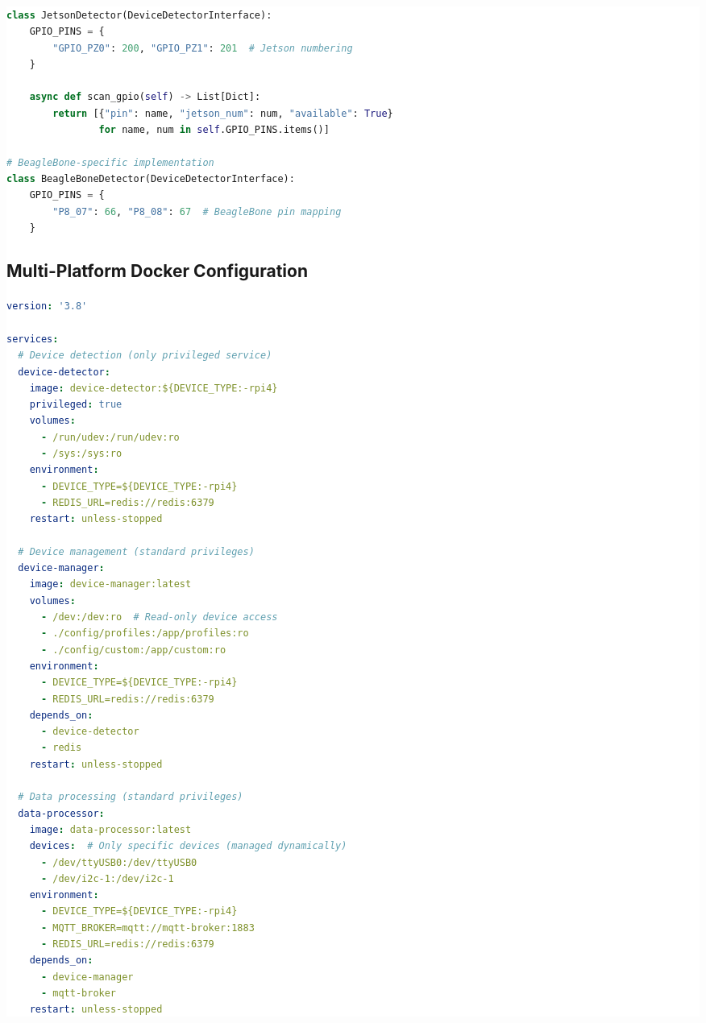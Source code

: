```python
class JetsonDetector(DeviceDetectorInterface):
    GPIO_PINS = {
        "GPIO_PZ0": 200, "GPIO_PZ1": 201  # Jetson numbering
    }
    
    async def scan_gpio(self) -> List[Dict]:
        return [{"pin": name, "jetson_num": num, "available": True}
                for name, num in self.GPIO_PINS.items()]

# BeagleBone-specific implementation
class BeagleBoneDetector(DeviceDetectorInterface):
    GPIO_PINS = {
        "P8_07": 66, "P8_08": 67  # BeagleBone pin mapping
    }
```

## Multi-Platform Docker Configuration

```yaml
version: '3.8'

services:
  # Device detection (only privileged service)
  device-detector:
    image: device-detector:${DEVICE_TYPE:-rpi4}
    privileged: true
    volumes:
      - /run/udev:/run/udev:ro
      - /sys:/sys:ro
    environment:
      - DEVICE_TYPE=${DEVICE_TYPE:-rpi4}
      - REDIS_URL=redis://redis:6379
    restart: unless-stopped

  # Device management (standard privileges)
  device-manager:
    image: device-manager:latest
    volumes:
      - /dev:/dev:ro  # Read-only device access
      - ./config/profiles:/app/profiles:ro
      - ./config/custom:/app/custom:ro
    environment:
      - DEVICE_TYPE=${DEVICE_TYPE:-rpi4}
      - REDIS_URL=redis://redis:6379
    depends_on:
      - device-detector
      - redis
    restart: unless-stopped

  # Data processing (standard privileges)
  data-processor:
    image: data-processor:latest
    devices:  # Only specific devices (managed dynamically)
      - /dev/ttyUSB0:/dev/ttyUSB0
      - /dev/i2c-1:/dev/i2c-1
    environment:
      - DEVICE_TYPE=${DEVICE_TYPE:-rpi4}
      - MQTT_BROKER=mqtt://mqtt-broker:1883
      - REDIS_URL=redis://redis:6379
    depends_on:
      - device-manager
      - mqtt-broker
    restart: unless-stopped
```